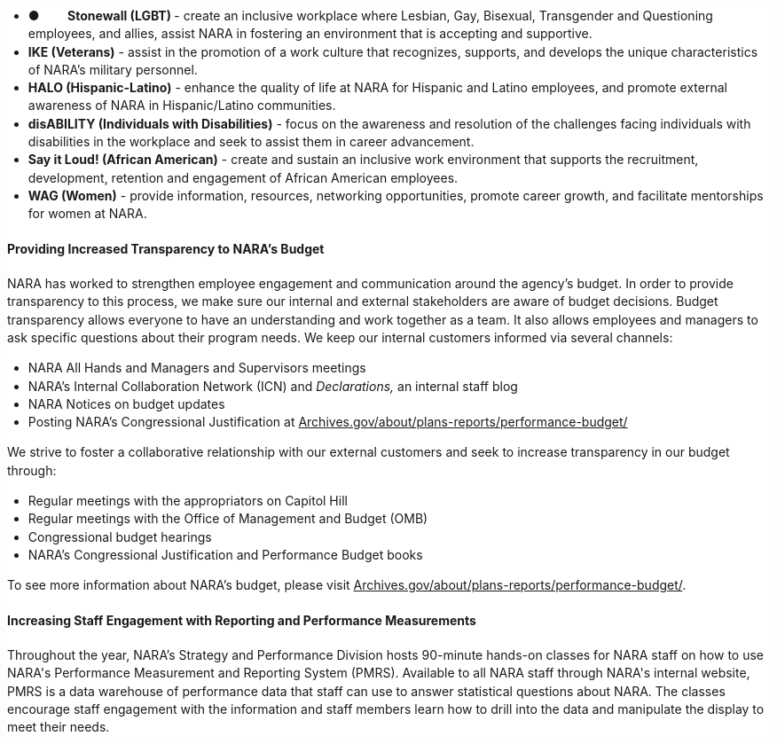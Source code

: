 <ul>
  <li>●&nbsp;&nbsp;&nbsp;&nbsp;&nbsp;&nbsp;&nbsp; <strong>Stonewall (LGBT) </strong>- create an inclusive workplace where Lesbian, Gay, Bisexual, Transgender and Questioning employees, and allies, assist NARA in fostering an environment that is accepting and supportive.</li>
  <li><strong>IKE (Veterans)</strong> - assist in the promotion of a work culture that recognizes, supports, and develops the unique characteristics of NARA’s military personnel.</li>
  <li><strong>HALO (Hispanic-Latino)</strong> - enhance the quality of life at NARA for Hispanic and Latino employees, and promote external awareness of NARA in Hispanic/Latino communities.</li>
  <li><strong>disABILITY (Individuals with Disabilities)</strong> - focus on the awareness and resolution of the challenges facing individuals with disabilities in the workplace and seek to assist them in career advancement.</li>
  <li><strong>Say it Loud! (African American)</strong> - create and sustain an inclusive work environment that supports the recruitment, development, retention and engagement of African American employees.</li>
  <li><strong>WAG (Women)</strong> - provide information, resources, networking opportunities, promote career growth, and facilitate mentorships for women at NARA.</li>
</ul>

<h4>Providing Increased Transparency to NARA’s Budget</h4>

<p>NARA has worked to strengthen employee engagement and communication around the agency’s budget. In order to provide transparency to this process, we make sure our internal and external stakeholders are aware of budget decisions. Budget transparency allows everyone to have an understanding and work together as a team. It also allows employees and managers to ask specific questions about their program needs. We keep our internal customers informed via several channels:</p>

<ul>
  <li>NARA All Hands and Managers and Supervisors meetings</li>
  <li>NARA’s Internal Collaboration Network (ICN) and <em>Declarations,</em> an internal staff blog</li>
  <li>NARA Notices on budget updates</li>
  <li>Posting NARA’s Congressional Justification at <a href="http://www.archives.gov/about/plans-reports/performance-budget/">Archives.gov/about/plans-reports/performance-budget/</a></li>
</ul>

<p>We strive to foster a collaborative relationship with our external customers and seek to increase transparency in our budget through:</p>

<ul>
  <li>Regular meetings with the appropriators on Capitol Hill</li>
  <li>Regular meetings with the Office of Management and Budget (OMB)</li>
  <li>Congressional budget hearings</li>
  <li>NARA’s Congressional Justification and Performance Budget books</li>
</ul>

<p>To see more information about NARA’s budget, please visit <a href="http://www.archives.gov/about/plans-reports/performance-budget/">Archives.gov/about/plans-reports/performance-budget/</a>.</p>

<h4>Increasing Staff Engagement with Reporting and Performance Measurements</h4>

<p>Throughout the year, NARA’s Strategy and Performance Division hosts 90-minute hands-on classes for NARA staff on how to use NARA's Performance Measurement and Reporting System (PMRS). Available to all NARA staff through NARA's internal website, PMRS is a data warehouse of performance data that staff can use to answer statistical questions about NARA. The classes encourage staff engagement with the information and staff members learn how to drill into the data and manipulate the display to meet their needs.</p>
